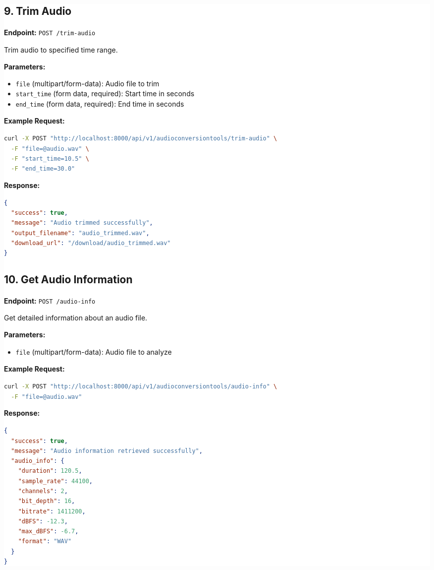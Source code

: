 ## 9. Trim Audio

**Endpoint:** `POST /trim-audio`

Trim audio to specified time range.

**Parameters:**
- `file` (multipart/form-data): Audio file to trim
- `start_time` (form data, required): Start time in seconds
- `end_time` (form data, required): End time in seconds

**Example Request:**
```bash
curl -X POST "http://localhost:8000/api/v1/audioconversiontools/trim-audio" \
  -F "file=@audio.wav" \
  -F "start_time=10.5" \
  -F "end_time=30.0"
```

**Response:**
```json
{
  "success": true,
  "message": "Audio trimmed successfully",
  "output_filename": "audio_trimmed.wav",
  "download_url": "/download/audio_trimmed.wav"
}
```

## 10. Get Audio Information

**Endpoint:** `POST /audio-info`

Get detailed information about an audio file.

**Parameters:**
- `file` (multipart/form-data): Audio file to analyze

**Example Request:**
```bash
curl -X POST "http://localhost:8000/api/v1/audioconversiontools/audio-info" \
  -F "file=@audio.wav"
```

**Response:**
```json
{
  "success": true,
  "message": "Audio information retrieved successfully",
  "audio_info": {
    "duration": 120.5,
    "sample_rate": 44100,
    "channels": 2,
    "bit_depth": 16,
    "bitrate": 1411200,
    "dBFS": -12.3,
    "max_dBFS": -6.7,
    "format": "WAV"
  }
}
```
